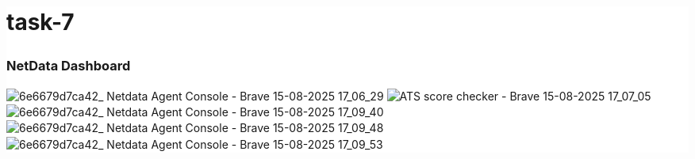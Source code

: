 # task-7

### NetData Dashboard

<img width="1920" height="879" alt="6e6679d7ca42_ Netdata Agent Console - Brave 15-08-2025 17_06_29" src="https://github.com/user-attachments/assets/949f30c5-0739-4dba-bfaf-d6b65fd74ae6" />
<img width="1920" height="882" alt="ATS score checker - Brave 15-08-2025 17_07_05" src="https://github.com/user-attachments/assets/aa1610e9-02f5-43a4-b04b-66f8f5d3d53f" />
<img width="1920" height="863" alt="6e6679d7ca42_ Netdata Agent Console - Brave 15-08-2025 17_09_40" src="https://github.com/user-attachments/assets/92ac1ad5-5b2f-4bda-a49b-745387dd09b7" />
<img width="1920" height="872" alt="6e6679d7ca42_ Netdata Agent Console - Brave 15-08-2025 17_09_48" src="https://github.com/user-attachments/assets/22377ff4-8d3a-4db2-b63f-b6e7c38fe8e6" />
<img width="1920" height="863" alt="6e6679d7ca42_ Netdata Agent Console - Brave 15-08-2025 17_09_53" src="https://github.com/user-attachments/assets/3d4d432e-9e70-499e-8bf4-ce36e1b3fb33" />

